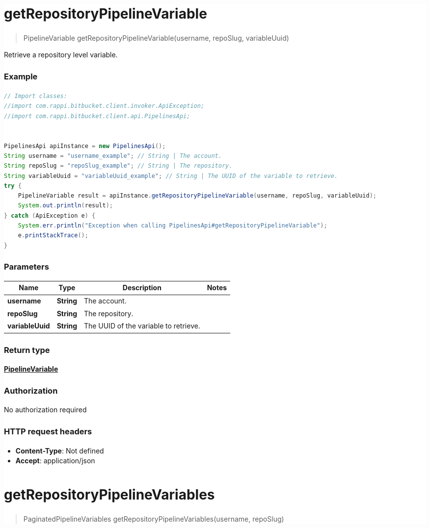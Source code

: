 <a name="getRepositoryPipelineVariable"></a>
# **getRepositoryPipelineVariable**
> PipelineVariable getRepositoryPipelineVariable(username, repoSlug, variableUuid)



Retrieve a repository level variable.

### Example
```java
// Import classes:
//import com.rappi.bitbucket.client.invoker.ApiException;
//import com.rappi.bitbucket.client.api.PipelinesApi;


PipelinesApi apiInstance = new PipelinesApi();
String username = "username_example"; // String | The account.
String repoSlug = "repoSlug_example"; // String | The repository.
String variableUuid = "variableUuid_example"; // String | The UUID of the variable to retrieve.
try {
    PipelineVariable result = apiInstance.getRepositoryPipelineVariable(username, repoSlug, variableUuid);
    System.out.println(result);
} catch (ApiException e) {
    System.err.println("Exception when calling PipelinesApi#getRepositoryPipelineVariable");
    e.printStackTrace();
}
```

### Parameters

Name | Type | Description  | Notes
------------- | ------------- | ------------- | -------------
 **username** | **String**| The account. |
 **repoSlug** | **String**| The repository. |
 **variableUuid** | **String**| The UUID of the variable to retrieve. |

### Return type

[**PipelineVariable**](PipelineVariable.md)

### Authorization

No authorization required

### HTTP request headers

 - **Content-Type**: Not defined
 - **Accept**: application/json

<a name="getRepositoryPipelineVariables"></a>
# **getRepositoryPipelineVariables**
> PaginatedPipelineVariables getRepositoryPipelineVariables(username, repoSlug)
